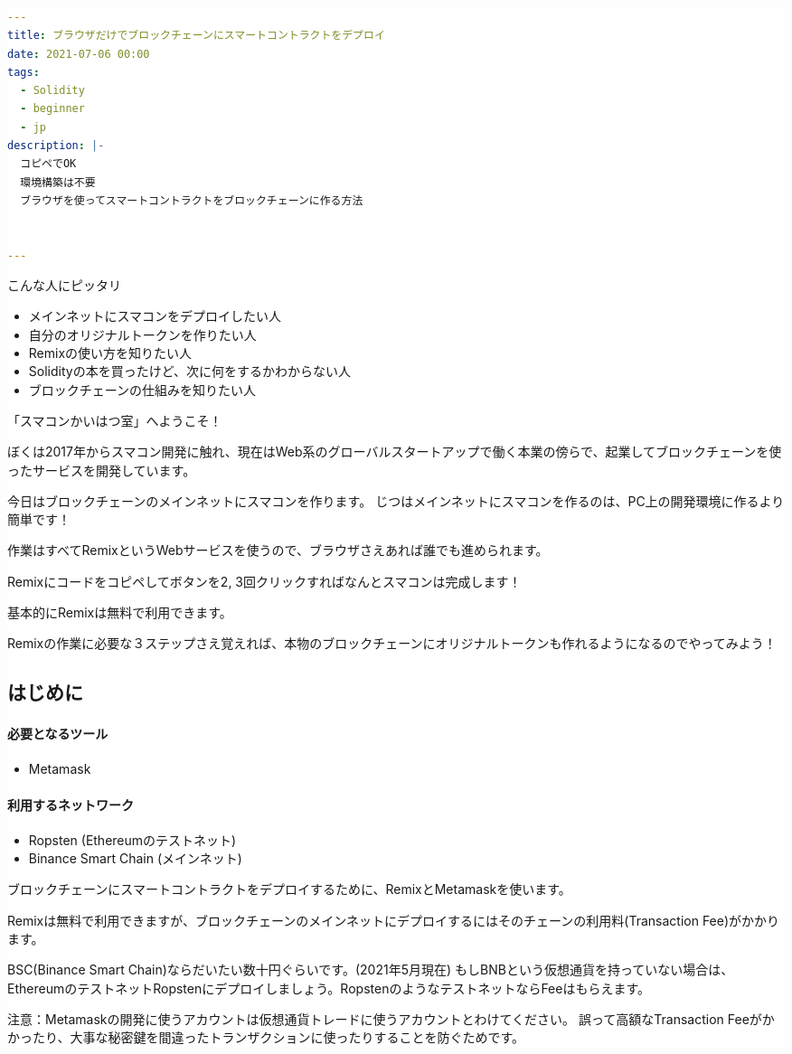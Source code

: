 ```yaml
---
title: ブラウザだけでブロックチェーンにスマートコントラクトをデプロイ
date: 2021-07-06 00:00
tags:
  - Solidity
  - beginner
  - jp
description: |-
  コピペでOK
  環境構築は不要
  ブラウザを使ってスマートコントラクトをブロックチェーンに作る方法
  

---
```


こんな人にピッタリ

* メインネットにスマコンをデプロイしたい人
* 自分のオリジナルトークンを作りたい人
* Remixの使い方を知りたい人
* Solidityの本を買ったけど、次に何をするかわからない人
* ブロックチェーンの仕組みを知りたい人

「スマコンかいはつ室」へようこそ！

ぼくは2017年からスマコン開発に触れ、現在はWeb系のグローバルスタートアップで働く本業の傍らで、起業してブロックチェーンを使ったサービスを開発しています。

今日はブロックチェーンのメインネットにスマコンを作ります。
じつはメインネットにスマコンを作るのは、PC上の開発環境に作るより簡単です！

作業はすべてRemixというWebサービスを使うので、ブラウザさえあれば誰でも進められます。

Remixにコードをコピペしてボタンを2, 3回クリックすればなんとスマコンは完成します！

基本的にRemixは無料で利用できます。

Remixの作業に必要な３ステップさえ覚えれば、本物のブロックチェーンにオリジナルトークンも作れるようになるのでやってみよう！

## はじめに
#### 必要となるツール
* Metamask

#### 利用するネットワーク
* Ropsten (Ethereumのテストネット)
* Binance Smart Chain (メインネット)

ブロックチェーンにスマートコントラクトをデプロイするために、RemixとMetamaskを使います。

Remixは無料で利用できますが、ブロックチェーンのメインネットにデプロイするにはそのチェーンの利用料(Transaction Fee)がかかります。

BSC(Binance Smart Chain)ならだいたい数十円ぐらいです。(2021年5月現在)
もしBNBという仮想通貨を持っていない場合は、EthereumのテストネットRopstenにデプロイしましょう。RopstenのようなテストネットならFeeはもらえます。

注意：Metamaskの開発に使うアカウントは仮想通貨トレードに使うアカウントとわけてください。
誤って高額なTransaction Feeがかかったり、大事な秘密鍵を間違ったトランザクションに使ったりすることを防ぐためです。
